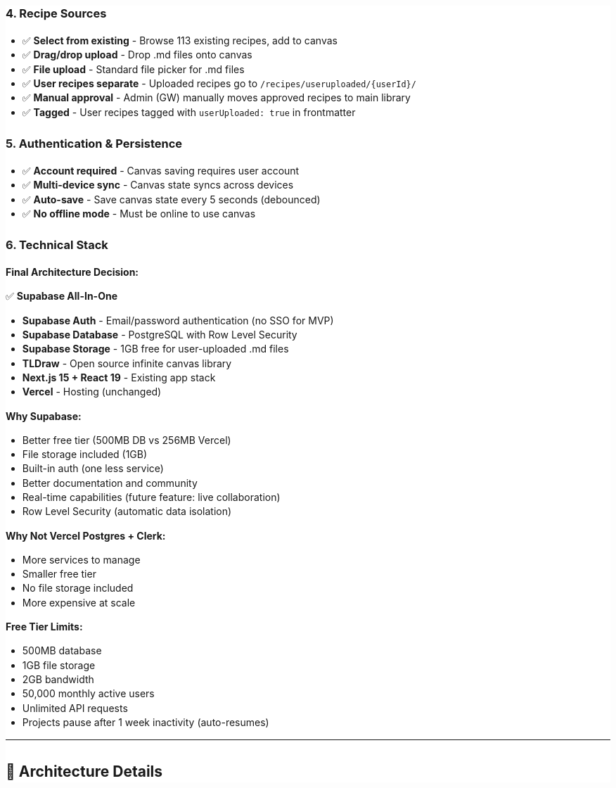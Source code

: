 ### **4. Recipe Sources**
- ✅ **Select from existing** - Browse 113 existing recipes, add to canvas
- ✅ **Drag/drop upload** - Drop .md files onto canvas
- ✅ **File upload** - Standard file picker for .md files
- ✅ **User recipes separate** - Uploaded recipes go to `/recipes/useruploaded/{userId}/`
- ✅ **Manual approval** - Admin (GW) manually moves approved recipes to main library
- ✅ **Tagged** - User recipes tagged with `userUploaded: true` in frontmatter

### **5. Authentication & Persistence**
- ✅ **Account required** - Canvas saving requires user account
- ✅ **Multi-device sync** - Canvas state syncs across devices
- ✅ **Auto-save** - Save canvas state every 5 seconds (debounced)
- ✅ **No offline mode** - Must be online to use canvas

### **6. Technical Stack**

**Final Architecture Decision:**

✅ **Supabase All-In-One**
- **Supabase Auth** - Email/password authentication (no SSO for MVP)
- **Supabase Database** - PostgreSQL with Row Level Security
- **Supabase Storage** - 1GB free for user-uploaded .md files
- **TLDraw** - Open source infinite canvas library
- **Next.js 15 + React 19** - Existing app stack
- **Vercel** - Hosting (unchanged)

**Why Supabase:**
- Better free tier (500MB DB vs 256MB Vercel)
- File storage included (1GB)
- Built-in auth (one less service)
- Better documentation and community
- Real-time capabilities (future feature: live collaboration)
- Row Level Security (automatic data isolation)

**Why Not Vercel Postgres + Clerk:**
- More services to manage
- Smaller free tier
- No file storage included
- More expensive at scale

**Free Tier Limits:**
- 500MB database
- 1GB file storage
- 2GB bandwidth
- 50,000 monthly active users
- Unlimited API requests
- Projects pause after 1 week inactivity (auto-resumes)

---

## 📐 Architecture Details
